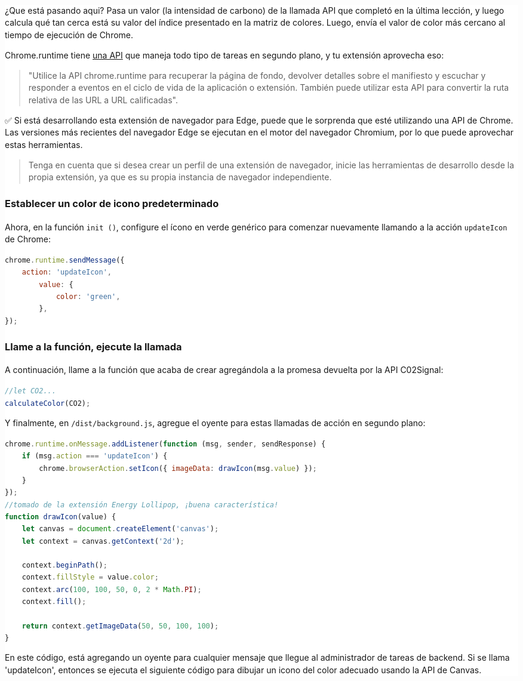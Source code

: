 ¿Que está pasando aqui? Pasa un valor (la intensidad de carbono) de la llamada API que completó en la última lección, y luego calcula qué tan cerca está su valor del índice presentado en la matriz de colores. Luego, envía el valor de color más cercano al tiempo de ejecución de Chrome.

Chrome.runtime tiene [una API](https://developer.chrome.com/extensions/runtime) que maneja todo tipo de tareas en segundo plano, y tu extensión aprovecha eso:

> "Utilice la API chrome.runtime para recuperar la página de fondo, devolver detalles sobre el manifiesto y escuchar y responder a eventos en el ciclo de vida de la aplicación o extensión. También puede utilizar esta API para convertir la ruta relativa de las URL a URL calificadas".

✅ Si está desarrollando esta extensión de navegador para Edge, puede que le sorprenda que esté utilizando una API de Chrome. Las versiones más recientes del navegador Edge se ejecutan en el motor del navegador Chromium, por lo que puede aprovechar estas herramientas.

> Tenga en cuenta que si desea crear un perfil de una extensión de navegador, inicie las herramientas de desarrollo desde la propia extensión, ya que es su propia instancia de navegador independiente.

### Establecer un color de icono predeterminado

Ahora, en la función `init ()`, configure el ícono en verde genérico para comenzar nuevamente llamando a la acción `updateIcon` de Chrome:


```JavaScript
chrome.runtime.sendMessage({
	action: 'updateIcon',
		value: {
			color: 'green',
		},
});
```
### Llame a la función, ejecute la llamada

A continuación, llame a la función que acaba de crear agregándola a la promesa devuelta por la API C02Signal:

```JavaScript
//let CO2...
calculateColor(CO2);
```

Y finalmente, en `/dist/background.js`, agregue el oyente para estas llamadas de acción en segundo plano:

```JavaScript
chrome.runtime.onMessage.addListener(function (msg, sender, sendResponse) {
	if (msg.action === 'updateIcon') {
		chrome.browserAction.setIcon({ imageData: drawIcon(msg.value) });
	}
});
//tomado de la extensión Energy Lollipop, ¡buena característica!
function drawIcon(value) {
	let canvas = document.createElement('canvas');
	let context = canvas.getContext('2d');

	context.beginPath();
	context.fillStyle = value.color;
	context.arc(100, 100, 50, 0, 2 * Math.PI);
	context.fill();

	return context.getImageData(50, 50, 100, 100);
}
```
En este código, está agregando un oyente para cualquier mensaje que llegue al administrador de tareas de backend. Si se llama 'updateIcon', entonces se ejecuta el siguiente código para dibujar un icono del color adecuado usando la API de Canvas.
